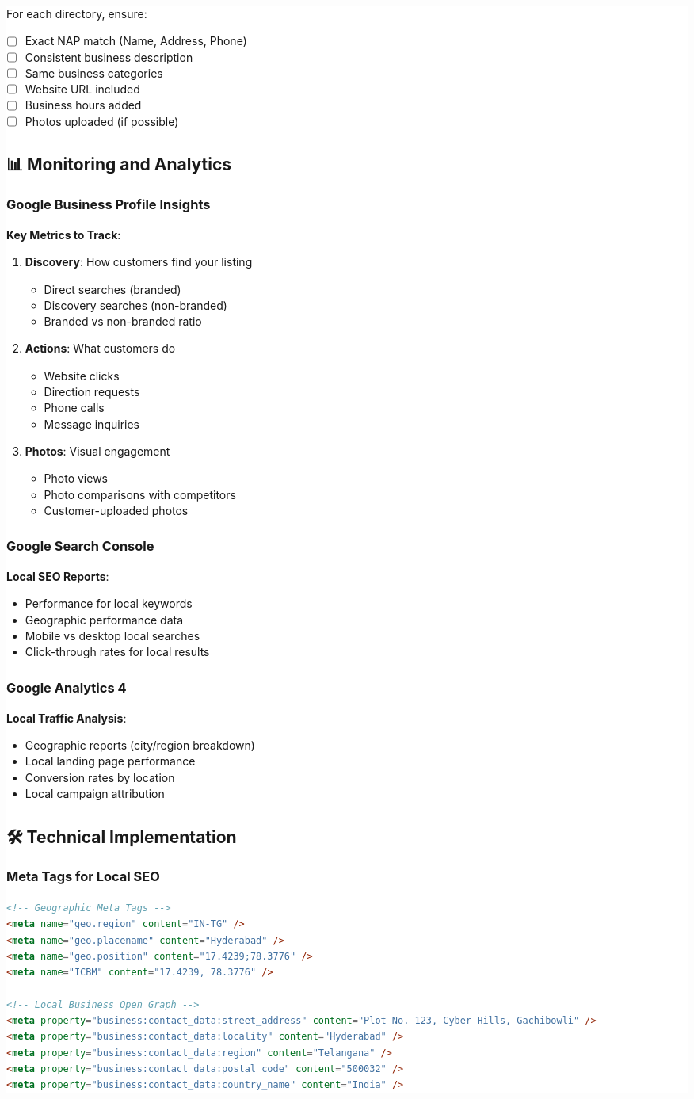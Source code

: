 For each directory, ensure:
- [ ] Exact NAP match (Name, Address, Phone)
- [ ] Consistent business description
- [ ] Same business categories
- [ ] Website URL included
- [ ] Business hours added
- [ ] Photos uploaded (if possible)

## 📊 Monitoring and Analytics

### Google Business Profile Insights

**Key Metrics to Track**:
1. **Discovery**: How customers find your listing
   - Direct searches (branded)
   - Discovery searches (non-branded)
   - Branded vs non-branded ratio

2. **Actions**: What customers do
   - Website clicks
   - Direction requests  
   - Phone calls
   - Message inquiries

3. **Photos**: Visual engagement
   - Photo views
   - Photo comparisons with competitors
   - Customer-uploaded photos

### Google Search Console

**Local SEO Reports**:
- Performance for local keywords
- Geographic performance data
- Mobile vs desktop local searches
- Click-through rates for local results

### Google Analytics 4

**Local Traffic Analysis**:
- Geographic reports (city/region breakdown)
- Local landing page performance
- Conversion rates by location
- Local campaign attribution

## 🛠️ Technical Implementation

### Meta Tags for Local SEO

```html
<!-- Geographic Meta Tags -->
<meta name="geo.region" content="IN-TG" />
<meta name="geo.placename" content="Hyderabad" />
<meta name="geo.position" content="17.4239;78.3776" />
<meta name="ICBM" content="17.4239, 78.3776" />

<!-- Local Business Open Graph -->
<meta property="business:contact_data:street_address" content="Plot No. 123, Cyber Hills, Gachibowli" />
<meta property="business:contact_data:locality" content="Hyderabad" />
<meta property="business:contact_data:region" content="Telangana" />
<meta property="business:contact_data:postal_code" content="500032" />
<meta property="business:contact_data:country_name" content="India" />
```
